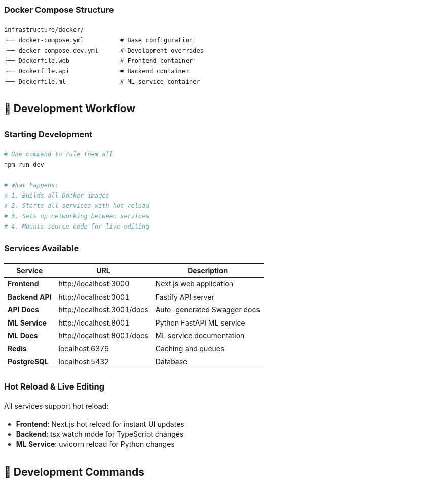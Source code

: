 ### **Docker Compose Structure**

```
infrastructure/docker/
├── docker-compose.yml          # Base configuration
├── docker-compose.dev.yml      # Development overrides
├── Dockerfile.web              # Frontend container
├── Dockerfile.api              # Backend container
└── Dockerfile.ml               # ML service container
```

## 🚀 **Development Workflow**

### **Starting Development**

```bash
# One command to rule them all
npm run dev

# What happens:
# 1. Builds all Docker images
# 2. Starts all services with hot reload
# 3. Sets up networking between services
# 4. Mounts source code for live editing
```

### **Services Available**

| Service | URL | Description |
|---------|-----|-------------|
| **Frontend** | http://localhost:3000 | Next.js web application |
| **Backend API** | http://localhost:3001 | Fastify API server |
| **API Docs** | http://localhost:3001/docs | Auto-generated Swagger docs |
| **ML Service** | http://localhost:8001 | Python FastAPI ML service |
| **ML Docs** | http://localhost:8001/docs | ML service documentation |
| **Redis** | localhost:6379 | Caching and queues |
| **PostgreSQL** | localhost:5432 | Database |

### **Hot Reload & Live Editing**

All services support hot reload:

- **Frontend**: Next.js hot reload for instant UI updates
- **Backend**: tsx watch mode for TypeScript changes
- **ML Service**: uvicorn reload for Python changes

## 🔧 **Development Commands**
